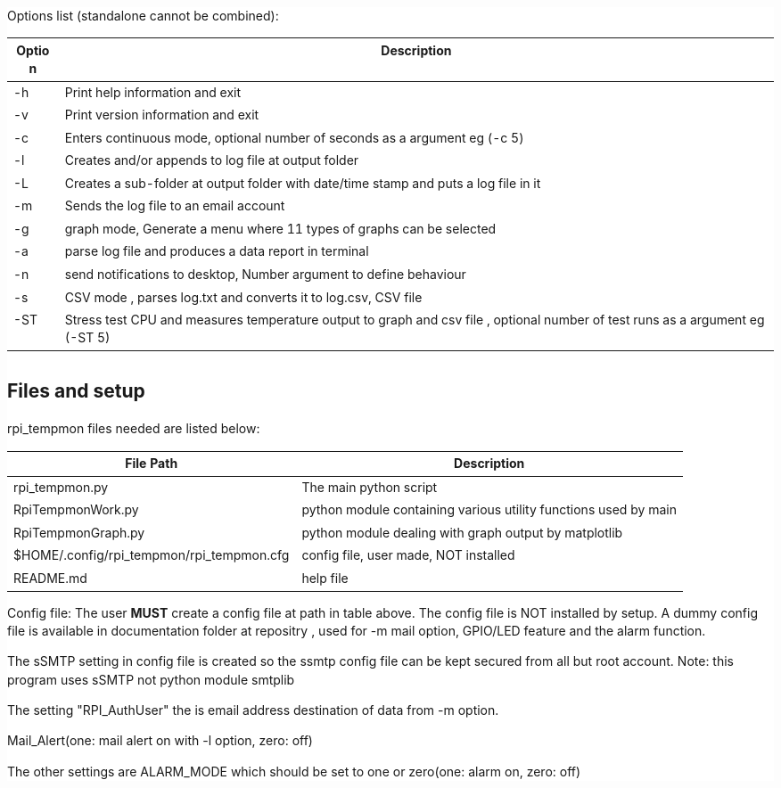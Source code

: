 Options list (standalone cannot be combined):

| Option          | Description     |
| --------------- | --------------- |
| -h  | Print help information and exit |
| -v  | Print version information and exit |
| -c  | Enters continuous mode, optional number of seconds as a argument eg (-c 5)|
| -l  | Creates and/or appends to log file at output folder |
| -L  | Creates a sub-folder at output folder with date/time stamp and puts a log file in it |
| -m  | Sends the log file to an email account |
| -g  | graph mode, Generate a menu where 11 types of graphs can be selected |
| -a  | parse log file and produces a data report in terminal |
| -n  | send notifications to desktop, Number argument to define behaviour |
| -s  | CSV mode , parses log.txt and converts it to log.csv,  CSV file |
| -ST | Stress test CPU and measures temperature output to graph and csv file , optional number of test runs as a argument eg (-ST 5)|

Files and setup
-----------------------------------------
rpi_tempmon files needed are listed below:

| File Path | Description |
| ------ | ------ |
| rpi_tempmon.py | The main python script |
| RpiTempmonWork.py| python module containing various utility functions used by main |
| RpiTempmonGraph.py | python module dealing with graph output by matplotlib |
| $HOME/.config/rpi_tempmon/rpi_tempmon.cfg | config file, user made, NOT installed |
| README.md | help file |


Config file: The user **MUST** create a config file at path in table above.
The config file is NOT installed by setup. A dummy config file is available in documentation folder at repositry
, used  for -m mail option, GPIO/LED feature and the alarm function. 

The sSMTP setting in config file is created so the ssmtp config file can be kept 
secured from all but root account. Note: this program uses sSMTP not python module smtplib  

The setting "RPI_AuthUser" the is email address 
destination of data from -m option. 
 
Mail_Alert(one: mail alert on with -l option, zero: off)

The other settings are ALARM_MODE which should be set to one or zero(one: alarm on, zero: off)
